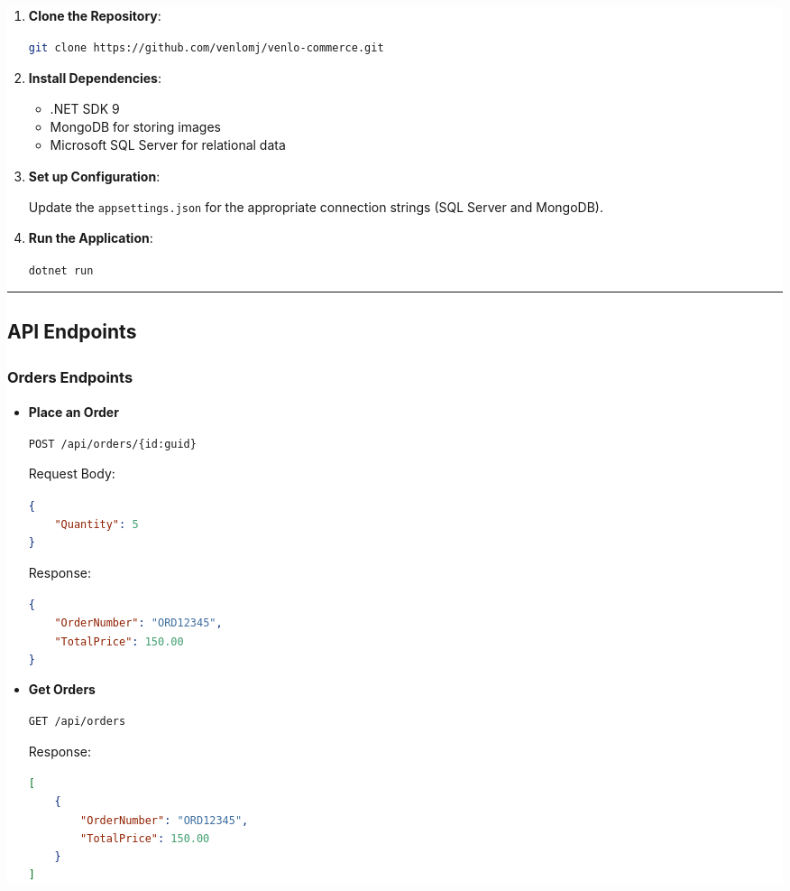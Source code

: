 1. **Clone the Repository**:

    ```bash
    git clone https://github.com/venlomj/venlo-commerce.git
    ```

2. **Install Dependencies**:

    - .NET SDK 9
    - MongoDB for storing images
    - Microsoft SQL Server for relational data

3. **Set up Configuration**:

    Update the `appsettings.json` for the appropriate connection strings (SQL Server and MongoDB).

4. **Run the Application**:

    ```bash
    dotnet run
    ```

---

## API Endpoints

### Orders Endpoints

- **Place an Order**

    `POST /api/orders/{id:guid}`

    Request Body:
    ```json
    {
        "Quantity": 5
    }
    ```

    Response:
    ```json
    {
        "OrderNumber": "ORD12345",
        "TotalPrice": 150.00
    }
    ```

- **Get Orders**

    `GET /api/orders`

    Response:
    ```json
    [
        {
            "OrderNumber": "ORD12345",
            "TotalPrice": 150.00
        }
    ]
    ```
